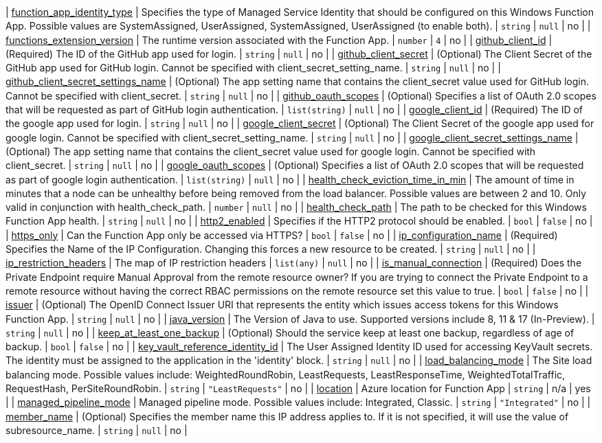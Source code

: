 | <a name="input_function_app_identity_type"></a> [function\_app\_identity\_type](#input\_function\_app\_identity\_type) | Specifies the type of Managed Service Identity that should be configured on this Windows Function App. Possible values are SystemAssigned, UserAssigned, SystemAssigned, UserAssigned (to enable both). | `string` | `null` | no |
| <a name="input_functions_extension_version"></a> [functions\_extension\_version](#input\_functions\_extension\_version) | The runtime version associated with the Function App. | `number` | `4` | no |
| <a name="input_github_client_id"></a> [github\_client\_id](#input\_github\_client\_id) | (Required) The ID of the GitHub app used for login. | `string` | `null` | no |
| <a name="input_github_client_secret"></a> [github\_client\_secret](#input\_github\_client\_secret) | (Optional) The Client Secret of the GitHub app used for GitHub login. Cannot be specified with client\_secret\_setting\_name. | `string` | `null` | no |
| <a name="input_github_client_secret_settings_name"></a> [github\_client\_secret\_settings\_name](#input\_github\_client\_secret\_settings\_name) | (Optional) The app setting name that contains the client\_secret value used for GitHub login. Cannot be specified with client\_secret. | `string` | `null` | no |
| <a name="input_github_oauth_scopes"></a> [github\_oauth\_scopes](#input\_github\_oauth\_scopes) | (Optional) Specifies a list of OAuth 2.0 scopes that will be requested as part of GitHub login authentication. | `list(string)` | `null` | no |
| <a name="input_google_client_id"></a> [google\_client\_id](#input\_google\_client\_id) | (Required) The ID of the google app used for login. | `string` | `null` | no |
| <a name="input_google_client_secret"></a> [google\_client\_secret](#input\_google\_client\_secret) | (Optional) The Client Secret of the google app used for google login. Cannot be specified with client\_secret\_setting\_name. | `string` | `null` | no |
| <a name="input_google_client_secret_settings_name"></a> [google\_client\_secret\_settings\_name](#input\_google\_client\_secret\_settings\_name) | (Optional) The app setting name that contains the client\_secret value used for google login. Cannot be specified with client\_secret. | `string` | `null` | no |
| <a name="input_google_oauth_scopes"></a> [google\_oauth\_scopes](#input\_google\_oauth\_scopes) | (Optional) Specifies a list of OAuth 2.0 scopes that will be requested as part of google login authentication. | `list(string)` | `null` | no |
| <a name="input_health_check_eviction_time_in_min"></a> [health\_check\_eviction\_time\_in\_min](#input\_health\_check\_eviction\_time\_in\_min) | The amount of time in minutes that a node can be unhealthy before being removed from the load balancer. Possible values are between 2 and 10. Only valid in conjunction with health\_check\_path. | `number` | `null` | no |
| <a name="input_health_check_path"></a> [health\_check\_path](#input\_health\_check\_path) | The path to be checked for this Windows Function App health. | `string` | `null` | no |
| <a name="input_http2_enabled"></a> [http2\_enabled](#input\_http2\_enabled) | Specifies if the HTTP2 protocol should be enabled. | `bool` | `false` | no |
| <a name="input_https_only"></a> [https\_only](#input\_https\_only) | Can the Function App only be accessed via HTTPS? | `bool` | `false` | no |
| <a name="input_ip_configuration_name"></a> [ip\_configuration\_name](#input\_ip\_configuration\_name) | (Required) Specifies the Name of the IP Configuration. Changing this forces a new resource to be created. | `string` | `null` | no |
| <a name="input_ip_restriction_headers"></a> [ip\_restriction\_headers](#input\_ip\_restriction\_headers) | The map of IP restriction headers | `list(any)` | `null` | no |
| <a name="input_is_manual_connection"></a> [is\_manual\_connection](#input\_is\_manual\_connection) | (Required) Does the Private Endpoint require Manual Approval from the remote resource owner? If you are trying to connect the Private Endpoint to a remote resource without having the correct RBAC permissions on the remote resource set this value to true. | `bool` | `false` | no |
| <a name="input_issuer"></a> [issuer](#input\_issuer) | (Optional) The OpenID Connect Issuer URI that represents the entity which issues access tokens for this Windows Function App. | `string` | `null` | no |
| <a name="input_java_version"></a> [java\_version](#input\_java\_version) | The Version of Java to use. Supported versions include 8, 11 & 17 (In-Preview). | `string` | `null` | no |
| <a name="input_keep_at_least_one_backup"></a> [keep\_at\_least\_one\_backup](#input\_keep\_at\_least\_one\_backup) | (Optional) Should the service keep at least one backup, regardless of age of backup. | `bool` | `false` | no |
| <a name="input_key_vault_reference_identity_id"></a> [key\_vault\_reference\_identity\_id](#input\_key\_vault\_reference\_identity\_id) | The User Assigned Identity ID used for accessing KeyVault secrets. The identity must be assigned to the application in the 'identity' block. | `string` | `null` | no |
| <a name="input_load_balancing_mode"></a> [load\_balancing\_mode](#input\_load\_balancing\_mode) | The Site load balancing mode. Possible values include: WeightedRoundRobin, LeastRequests, LeastResponseTime, WeightedTotalTraffic, RequestHash, PerSiteRoundRobin. | `string` | `"LeastRequests"` | no |
| <a name="input_location"></a> [location](#input\_location) | Azure location for Function App | `string` | n/a | yes |
| <a name="input_managed_pipeline_mode"></a> [managed\_pipeline\_mode](#input\_managed\_pipeline\_mode) | Managed pipeline mode. Possible values include: Integrated, Classic. | `string` | `"Integrated"` | no |
| <a name="input_member_name"></a> [member\_name](#input\_member\_name) | (Optional) Specifies the member name this IP address applies to. If it is not specified, it will use the value of subresource\_name. | `string` | `null` | no |